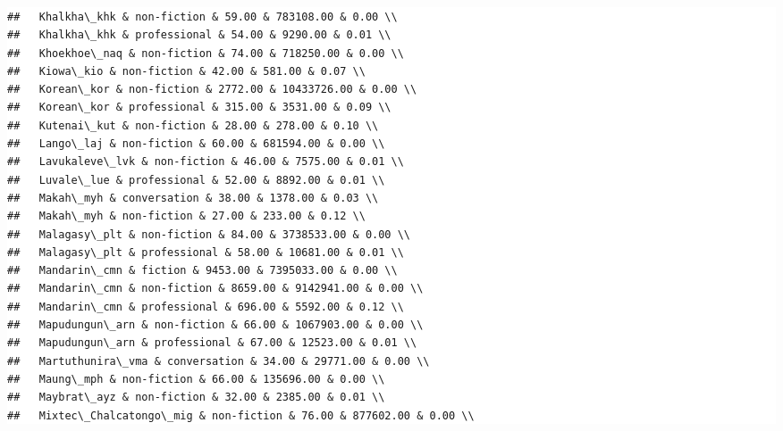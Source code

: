     ##   Khalkha\_khk & non-fiction & 59.00 & 783108.00 & 0.00 \\ 
    ##   Khalkha\_khk & professional & 54.00 & 9290.00 & 0.01 \\ 
    ##   Khoekhoe\_naq & non-fiction & 74.00 & 718250.00 & 0.00 \\ 
    ##   Kiowa\_kio & non-fiction & 42.00 & 581.00 & 0.07 \\ 
    ##   Korean\_kor & non-fiction & 2772.00 & 10433726.00 & 0.00 \\ 
    ##   Korean\_kor & professional & 315.00 & 3531.00 & 0.09 \\ 
    ##   Kutenai\_kut & non-fiction & 28.00 & 278.00 & 0.10 \\ 
    ##   Lango\_laj & non-fiction & 60.00 & 681594.00 & 0.00 \\ 
    ##   Lavukaleve\_lvk & non-fiction & 46.00 & 7575.00 & 0.01 \\ 
    ##   Luvale\_lue & professional & 52.00 & 8892.00 & 0.01 \\ 
    ##   Makah\_myh & conversation & 38.00 & 1378.00 & 0.03 \\ 
    ##   Makah\_myh & non-fiction & 27.00 & 233.00 & 0.12 \\ 
    ##   Malagasy\_plt & non-fiction & 84.00 & 3738533.00 & 0.00 \\ 
    ##   Malagasy\_plt & professional & 58.00 & 10681.00 & 0.01 \\ 
    ##   Mandarin\_cmn & fiction & 9453.00 & 7395033.00 & 0.00 \\ 
    ##   Mandarin\_cmn & non-fiction & 8659.00 & 9142941.00 & 0.00 \\ 
    ##   Mandarin\_cmn & professional & 696.00 & 5592.00 & 0.12 \\ 
    ##   Mapudungun\_arn & non-fiction & 66.00 & 1067903.00 & 0.00 \\ 
    ##   Mapudungun\_arn & professional & 67.00 & 12523.00 & 0.01 \\ 
    ##   Martuthunira\_vma & conversation & 34.00 & 29771.00 & 0.00 \\ 
    ##   Maung\_mph & non-fiction & 66.00 & 135696.00 & 0.00 \\ 
    ##   Maybrat\_ayz & non-fiction & 32.00 & 2385.00 & 0.01 \\ 
    ##   Mixtec\_Chalcatongo\_mig & non-fiction & 76.00 & 877602.00 & 0.00 \\ 